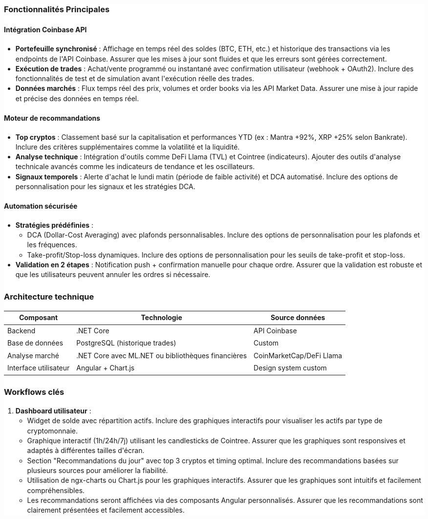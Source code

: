 ### Fonctionnalités Principales

#### Intégration Coinbase API
- **Portefeuille synchronisé** : Affichage en temps réel des soldes (BTC, ETH, etc.) et historique des transactions via les endpoints de l'API Coinbase. Assurer que les mises à jour sont fluides et que les erreurs sont gérées correctement.
- **Exécution de trades** : Achat/vente programmé ou instantané avec confirmation utilisateur (webhook + OAuth2). Inclure des fonctionnalités de test et de simulation avant l'exécution réelle des trades.
- **Données marchés** : Flux temps réel des prix, volumes et order books via les API Market Data. Assurer une mise à jour rapide et précise des données en temps réel.

#### Moteur de recommandations
- **Top cryptos** : Classement basé sur la capitalisation et performances YTD (ex : Mantra +92%, XRP +25% selon Bankrate). Inclure des critères supplémentaires comme la volatilité et la liquidité.
- **Analyse technique** : Intégration d'outils comme DeFi Llama (TVL) et Cointree (indicateurs). Ajouter des outils d'analyse technicale avancés comme les indicateurs de tendance et les oscillateurs.
- **Signaux temporels** : Alerte d'achat le lundi matin (période de faible activité) et DCA automatisé. Inclure des options de personnalisation pour les signaux et les stratégies DCA.

#### Automation sécurisée
- **Stratégies prédéfinies** :
    - DCA (Dollar-Cost Averaging) avec plafonds personnalisables. Inclure des options de personnalisation pour les plafonds et les fréquences.
    - Take-profit/Stop-loss dynamiques. Inclure des options de personnalisation pour les seuils de take-profit et stop-loss.
- **Validation en 2 étapes** : Notification push + confirmation manuelle pour chaque ordre. Assurer que la validation est robuste et que les utilisateurs peuvent annuler les ordres si nécessaire.

### Architecture technique

| Composant | Technologie | Source données |
|-----------|-------------|----------------|
| Backend   | .NET Core   | API Coinbase   |
| Base de données | PostgreSQL (historique trades) | Custom |
| Analyse marché | .NET Core avec ML.NET ou bibliothèques financières | CoinMarketCap/DeFi Llama |
| Interface utilisateur | Angular + Chart.js | Design system custom |

### Workflows clés

1. **Dashboard utilisateur** :
    - Widget de solde avec répartition actifs. Inclure des graphiques interactifs pour visualiser les actifs par type de cryptomonnaie.
    - Graphique interactif (1h/24h/7j) utilisant les candlesticks de Cointree. Assurer que les graphiques sont responsives et adaptés à différentes tailles d'écran.
    - Section "Recommandations du jour" avec top 3 cryptos et timing optimal. Inclure des recommandations basées sur plusieurs sources pour améliorer la fiabilité.
    - Utilisation de ngx-charts ou Chart.js pour les graphiques interactifs. Assurer que les graphiques sont intuitifs et facilement compréhensibles.
    - Les recommandations seront affichées via des composants Angular personnalisés. Assurer que les recommandations sont clairement présentées et facilement accessibles.
